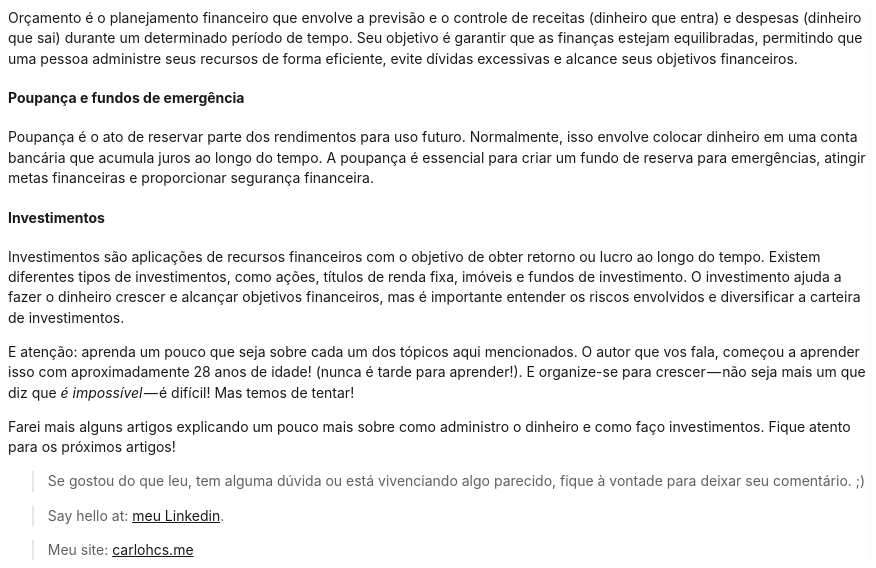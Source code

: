 <p>Orçamento é o planejamento financeiro que envolve a previsão e o controle de receitas (dinheiro que entra) e despesas (dinheiro que sai) durante um determinado período de tempo. Seu objetivo é garantir que as finanças estejam equilibradas, permitindo que uma pessoa administre seus recursos de forma eficiente, evite dívidas excessivas e alcance seus objetivos financeiros.</p>
<h4>Poupança e fundos de emergência</h4>
<p>Poupança é o ato de reservar parte dos rendimentos para uso futuro. Normalmente, isso envolve colocar dinheiro em uma conta bancária que acumula juros ao longo do tempo. A poupança é essencial para criar um fundo de reserva para emergências, atingir metas financeiras e proporcionar segurança financeira.</p>
<h4>Investimentos</h4>
<p>Investimentos são aplicações de recursos financeiros com o objetivo de obter retorno ou lucro ao longo do tempo. Existem diferentes tipos de investimentos, como ações, títulos de renda fixa, imóveis e fundos de investimento. O investimento ajuda a fazer o dinheiro crescer e alcançar objetivos financeiros, mas é importante entender os riscos envolvidos e diversificar a carteira de investimentos.</p>
<p>E atenção: aprenda um pouco que seja sobre cada um dos tópicos aqui mencionados. O autor que vos fala, começou a aprender isso com aproximadamente 28 anos de idade! (nunca é tarde para aprender!). E organize-se para crescer — não seja mais um que diz que <em>é impossível — </em>é difícil! Mas temos de&nbsp;tentar!</p>
<p>Farei mais alguns artigos explicando um pouco mais sobre como administro o dinheiro e como faço investimentos. Fique atento para os próximos&nbsp;artigos!</p>
<blockquote>Se gostou do que leu, tem alguma dúvida ou está vivenciando algo parecido, fique à vontade para deixar seu comentário.&nbsp;;)</blockquote>
<blockquote>Say hello at: <a href="http://linkedin.com/in/carlohcs">meu Linkedin</a>.</blockquote>
<blockquote>Meu site: <a href="https://carlohcs.me/">carlohcs.me</a>
</blockquote>

